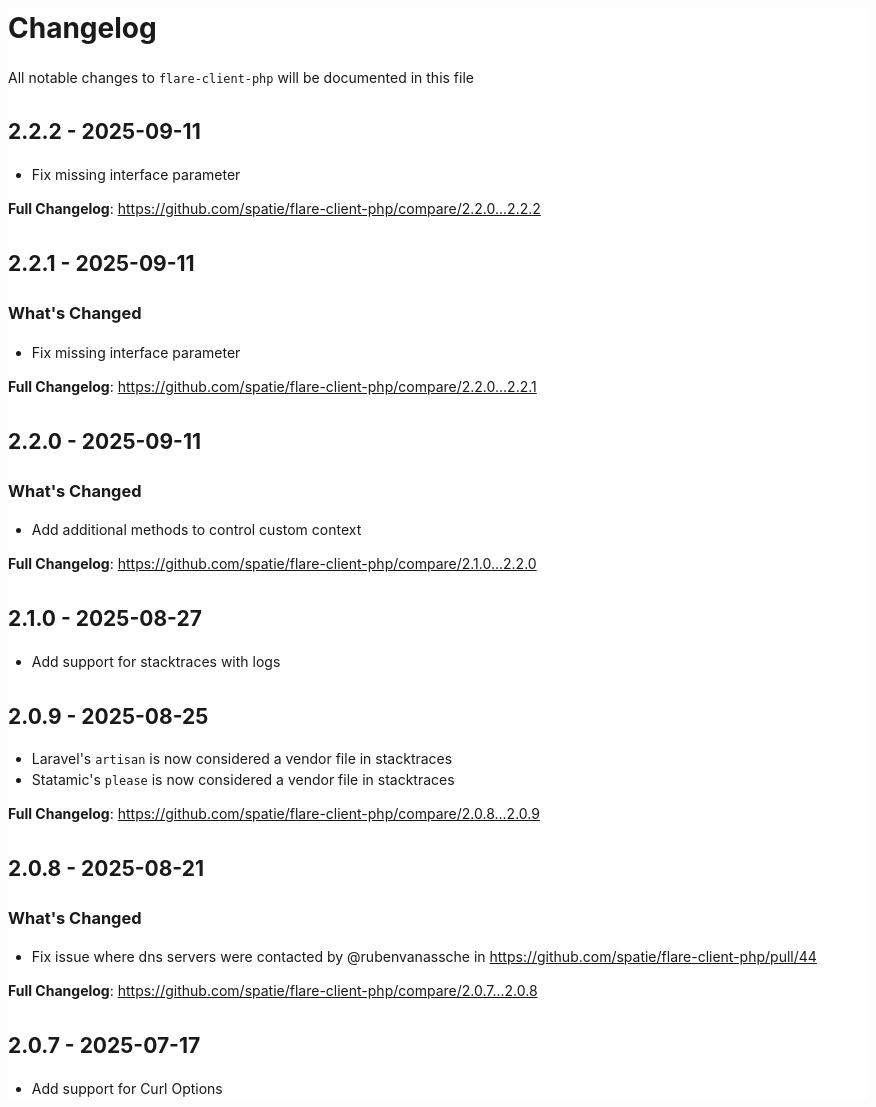 # Changelog

All notable changes to `flare-client-php` will be documented in this file

## 2.2.2 - 2025-09-11

- Fix missing interface parameter

**Full Changelog**: https://github.com/spatie/flare-client-php/compare/2.2.0...2.2.2

## 2.2.1 - 2025-09-11

### What's Changed

* Fix missing interface parameter

**Full Changelog**: https://github.com/spatie/flare-client-php/compare/2.2.0...2.2.1

## 2.2.0 - 2025-09-11

### What's Changed

* Add additional methods to control custom context

**Full Changelog**: https://github.com/spatie/flare-client-php/compare/2.1.0...2.2.0

## 2.1.0 - 2025-08-27

- Add support for stacktraces with logs

## 2.0.9 - 2025-08-25

- Laravel's `artisan` is now considered a vendor file in stacktraces
- Statamic's `please` is now considered a vendor file in stacktraces

**Full Changelog**: https://github.com/spatie/flare-client-php/compare/2.0.8...2.0.9

## 2.0.8 - 2025-08-21

### What's Changed

* Fix issue where dns servers were contacted by @rubenvanassche in https://github.com/spatie/flare-client-php/pull/44

**Full Changelog**: https://github.com/spatie/flare-client-php/compare/2.0.7...2.0.8

## 2.0.7 - 2025-07-17

- Add support for Curl Options
